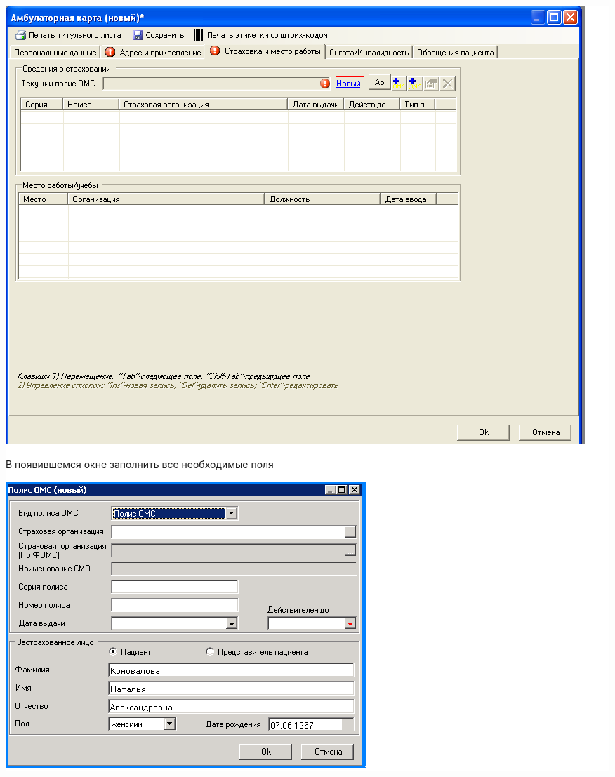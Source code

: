 ![Images 187](/uploads/registr/images-187.png "Images 187")

В появившемся окне заполнить все необходимые поля

![Images 188](/uploads/registr/images-188.png "Images 188")
